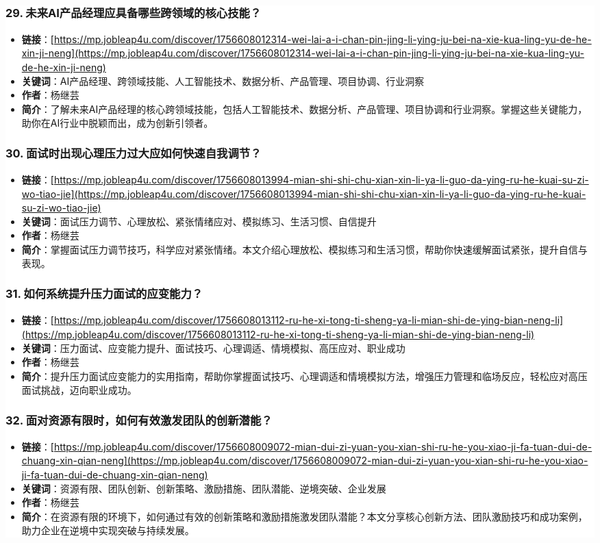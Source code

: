 
### 29. 未来AI产品经理应具备哪些跨领域的核心技能？
- **链接**：[https://mp.jobleap4u.com/discover/1756608012314-wei-lai-a-i-chan-pin-jing-li-ying-ju-bei-na-xie-kua-ling-yu-de-he-xin-ji-neng](https://mp.jobleap4u.com/discover/1756608012314-wei-lai-a-i-chan-pin-jing-li-ying-ju-bei-na-xie-kua-ling-yu-de-he-xin-ji-neng)
- **关键词**：AI产品经理、跨领域技能、人工智能技术、数据分析、产品管理、项目协调、行业洞察
- **作者**：杨继芸
- **简介**：了解未来AI产品经理的核心跨领域技能，包括人工智能技术、数据分析、产品管理、项目协调和行业洞察。掌握这些关键能力，助你在AI行业中脱颖而出，成为创新引领者。


### 30. 面试时出现心理压力过大应如何快速自我调节？
- **链接**：[https://mp.jobleap4u.com/discover/1756608013994-mian-shi-shi-chu-xian-xin-li-ya-li-guo-da-ying-ru-he-kuai-su-zi-wo-tiao-jie](https://mp.jobleap4u.com/discover/1756608013994-mian-shi-shi-chu-xian-xin-li-ya-li-guo-da-ying-ru-he-kuai-su-zi-wo-tiao-jie)
- **关键词**：面试压力调节、心理放松、紧张情绪应对、模拟练习、生活习惯、自信提升
- **作者**：杨继芸
- **简介**：掌握面试压力调节技巧，科学应对紧张情绪。本文介绍心理放松、模拟练习和生活习惯，帮助你快速缓解面试紧张，提升自信与表现。


### 31. 如何系统提升压力面试的应变能力？
- **链接**：[https://mp.jobleap4u.com/discover/1756608013112-ru-he-xi-tong-ti-sheng-ya-li-mian-shi-de-ying-bian-neng-li](https://mp.jobleap4u.com/discover/1756608013112-ru-he-xi-tong-ti-sheng-ya-li-mian-shi-de-ying-bian-neng-li)
- **关键词**：压力面试、应变能力提升、面试技巧、心理调适、情境模拟、高压应对、职业成功
- **作者**：杨继芸
- **简介**：提升压力面试应变能力的实用指南，帮助你掌握面试技巧、心理调适和情境模拟方法，增强压力管理和临场反应，轻松应对高压面试挑战，迈向职业成功。


### 32. 面对资源有限时，如何有效激发团队的创新潜能？
- **链接**：[https://mp.jobleap4u.com/discover/1756608009072-mian-dui-zi-yuan-you-xian-shi-ru-he-you-xiao-ji-fa-tuan-dui-de-chuang-xin-qian-neng](https://mp.jobleap4u.com/discover/1756608009072-mian-dui-zi-yuan-you-xian-shi-ru-he-you-xiao-ji-fa-tuan-dui-de-chuang-xin-qian-neng)
- **关键词**：资源有限、团队创新、创新策略、激励措施、团队潜能、逆境突破、企业发展
- **作者**：杨继芸
- **简介**：在资源有限的环境下，如何通过有效的创新策略和激励措施激发团队潜能？本文分享核心创新方法、团队激励技巧和成功案例，助力企业在逆境中实现突破与持续发展。